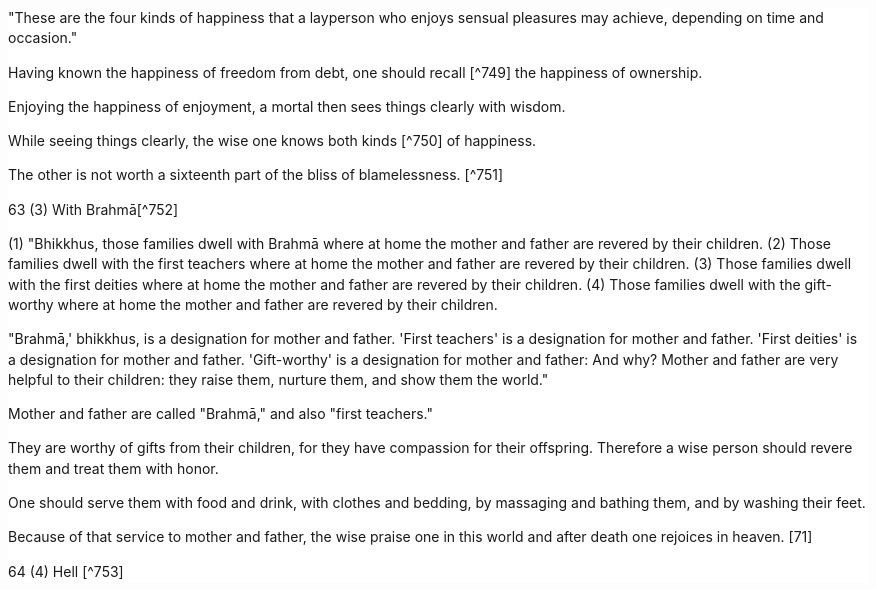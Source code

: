 "These are the four kinds of happiness that a layperson who enjoys sensual pleasures may achieve, depending on time and occasion."

Having known the happiness of freedom from debt, one should recall [^749] the happiness of ownership.

Enjoying the happiness of enjoyment, a mortal then sees things clearly with wisdom.

While seeing things clearly, the wise one knows both kinds [^750] of happiness.

The other is not worth a sixteenth part of the bliss of blamelessness. [^751]

63 (3) With Brahmā[^752]

(1) "Bhikkhus, those families dwell with Brahmā where at home the mother and father are revered by their children. (2) Those families dwell with the first teachers where at home the mother and father are revered by their children. (3) Those families dwell with the first deities where at home the mother and father are revered by their children. (4) Those families dwell with the gift-worthy where at home the mother and father are revered by their children.

"Brahmā,' bhikkhus, is a designation for mother and father. 'First teachers' is a designation for mother and father. 'First deities' is a designation for mother and father. 'Gift-worthy' is a designation for mother and father: And why? Mother and father are very helpful to their children: they raise them, nurture them, and show them the world."

Mother and father are called "Brahmā," and also "first teachers."

They are worthy of gifts from their children, for they have compassion for their offspring. Therefore a wise person should revere them and treat them with honor.

One should serve them with food and drink, with clothes and bedding, by massaging and bathing them, and by washing their feet.

Because of that service to mother and father, the wise praise one in this world and after death one rejoices in heaven. [71]

64 (4) Hell [^753]

